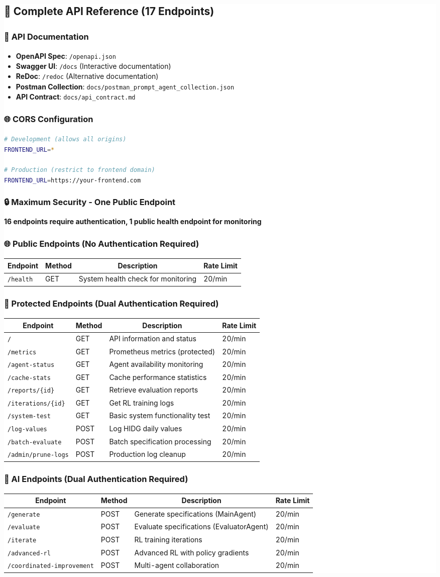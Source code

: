 ## 🎯 Complete API Reference (17 Endpoints)

### 🔗 **API Documentation**
- **OpenAPI Spec**: `/openapi.json`
- **Swagger UI**: `/docs` (Interactive documentation)
- **ReDoc**: `/redoc` (Alternative documentation)
- **Postman Collection**: `docs/postman_prompt_agent_collection.json`
- **API Contract**: `docs/api_contract.md`

### 🌐 **CORS Configuration**
```bash
# Development (allows all origins)
FRONTEND_URL=*

# Production (restrict to frontend domain)
FRONTEND_URL=https://your-frontend.com
```

### 🔒 Maximum Security - One Public Endpoint
**16 endpoints require authentication, 1 public health endpoint for monitoring**

### 🌐 Public Endpoints (No Authentication Required)
| Endpoint | Method | Description | Rate Limit |
|----------|--------|-------------|------------|
| `/health` | GET | System health check for monitoring | 20/min |

### 🔐 Protected Endpoints (Dual Authentication Required)
| Endpoint | Method | Description | Rate Limit |
|----------|--------|-------------|------------|
| `/` | GET | API information and status | 20/min |
| `/metrics` | GET | Prometheus metrics (protected) | 20/min |
| `/agent-status` | GET | Agent availability monitoring | 20/min |
| `/cache-stats` | GET | Cache performance statistics | 20/min |
| `/reports/{id}` | GET | Retrieve evaluation reports | 20/min |
| `/iterations/{id}` | GET | Get RL training logs | 20/min |
| `/system-test` | GET | Basic system functionality test | 20/min |
| `/log-values` | POST | Log HIDG daily values | 20/min |
| `/batch-evaluate` | POST | Batch specification processing | 20/min |
| `/admin/prune-logs` | POST | Production log cleanup | 20/min |

### 🤖 AI Endpoints (Dual Authentication Required)
| Endpoint | Method | Description | Rate Limit |
|----------|--------|-------------|------------|
| `/generate` | POST | Generate specifications (MainAgent) | 20/min |
| `/evaluate` | POST | Evaluate specifications (EvaluatorAgent) | 20/min |
| `/iterate` | POST | RL training iterations | 20/min |
| `/advanced-rl` | POST | Advanced RL with policy gradients | 20/min |
| `/coordinated-improvement` | POST | Multi-agent collaboration | 20/min |
